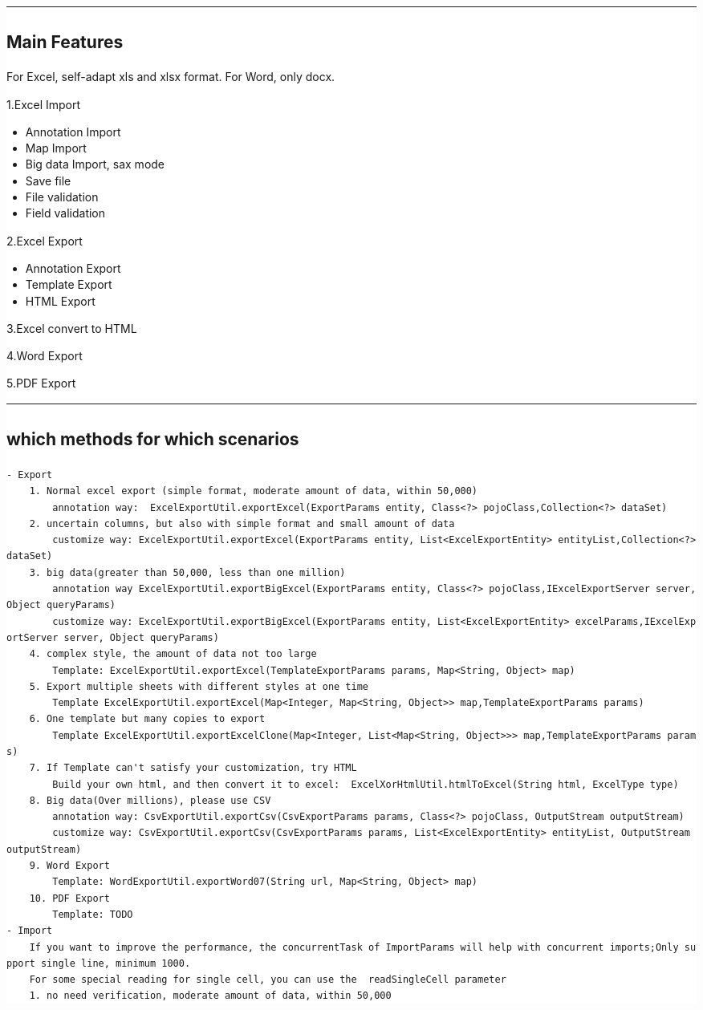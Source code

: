 ---------------------------
Main Features
--------------------------

For Excel, self-adapt xls and xlsx format. For Word, only docx.

1.Excel Import
   - Annotation Import
   - Map Import
   - Big data Import, sax mode
   - Save file
   - File validation
   - Field validation

2.Excel Export
   - Annotation Export
   - Template Export
   - HTML Export

3.Excel convert to HTML

4.Word Export

5.PDF Export

---------------------------
which methods for which scenarios
---------------------------

    - Export
	    1. Normal excel export (simple format, moderate amount of data, within 50,000)
	        annotation way:  ExcelExportUtil.exportExcel(ExportParams entity, Class<?> pojoClass,Collection<?> dataSet) 
	    2. uncertain columns, but also with simple format and small amount of data
	        customize way: ExcelExportUtil.exportExcel(ExportParams entity, List<ExcelExportEntity> entityList,Collection<?> dataSet)
	    3. big data(greater than 50,000, less than one million) 
	        annotation way ExcelExportUtil.exportBigExcel(ExportParams entity, Class<?> pojoClass,IExcelExportServer server, Object queryParams)
	        customize way: ExcelExportUtil.exportBigExcel(ExportParams entity, List<ExcelExportEntity> excelParams,IExcelExportServer server, Object queryParams)
	    4. complex style, the amount of data not too large
	        Template: ExcelExportUtil.exportExcel(TemplateExportParams params, Map<String, Object> map)
	    5. Export multiple sheets with different styles at one time
	        Template ExcelExportUtil.exportExcel(Map<Integer, Map<String, Object>> map,TemplateExportParams params) 
	    6. One template but many copies to export
	        Template ExcelExportUtil.exportExcelClone(Map<Integer, List<Map<String, Object>>> map,TemplateExportParams params)
	    7. If Template can't satisfy your customization, try HTML
	        Build your own html, and then convert it to excel:  ExcelXorHtmlUtil.htmlToExcel(String html, ExcelType type)
	    8. Big data(Over millions), please use CSV
	        annotation way: CsvExportUtil.exportCsv(CsvExportParams params, Class<?> pojoClass, OutputStream outputStream)
	        customize way: CsvExportUtil.exportCsv(CsvExportParams params, List<ExcelExportEntity> entityList, OutputStream outputStream)
        9. Word Export
            Template: WordExportUtil.exportWord07(String url, Map<String, Object> map)
        10. PDF Export
            Template: TODO 
    - Import
        If you want to improve the performance, the concurrentTask of ImportParams will help with concurrent imports;Only support single line, minimum 1000. 
		For some special reading for single cell, you can use the  readSingleCell parameter
        1. no need verification, moderate amount of data, within 50,000
